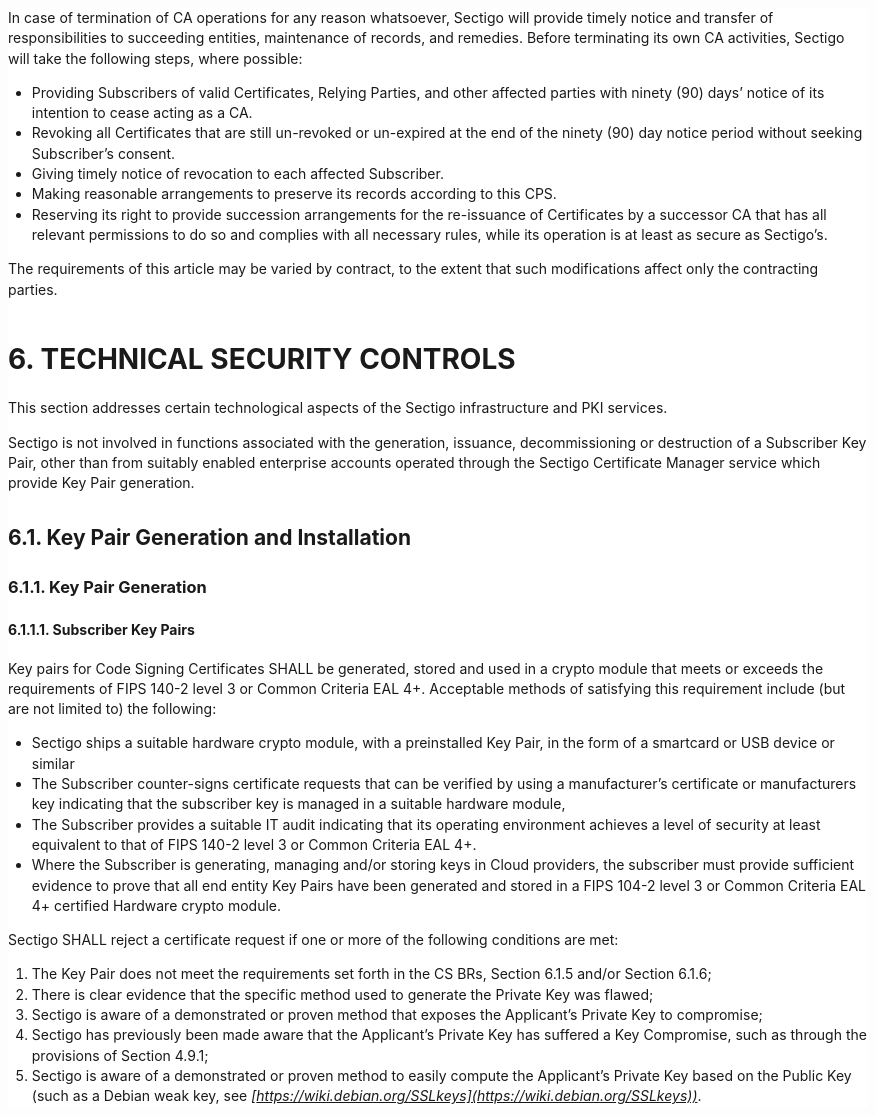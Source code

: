 In case of termination of CA operations for any reason whatsoever, Sectigo will provide timely notice and transfer of responsibilities to succeeding entities, maintenance of records, and remedies. Before terminating its own CA activities, Sectigo will take the following steps, where possible:

- Providing Subscribers of valid Certificates, Relying Parties, and other affected parties with ninety (90) days’ notice of its intention to cease acting as a CA.
- Revoking all Certificates that are still un-revoked or un-expired at the end of the ninety (90) day notice period without seeking Subscriber’s consent.
- Giving timely notice of revocation to each affected Subscriber.
- Making reasonable arrangements to preserve its records according to this CPS.
- Reserving its right to provide succession arrangements for the re-issuance of Certificates by a successor CA that has all relevant permissions to do so and complies with all necessary rules, while its operation is at least as secure as Sectigo’s.

The requirements of this article may be varied by contract, to the extent that such modifications affect only the contracting parties.

# 6. TECHNICAL SECURITY CONTROLS

This section addresses certain technological aspects of the Sectigo infrastructure and PKI services.

Sectigo is not involved in functions associated with the generation, issuance, decommissioning or destruction of a Subscriber Key Pair, other than from suitably enabled enterprise accounts operated through the Sectigo Certificate Manager service which provide Key Pair generation.

## 6.1. Key Pair Generation and Installation

### 6.1.1. Key Pair Generation

#### 6.1.1.1. Subscriber Key Pairs

Key pairs for Code Signing Certificates SHALL be generated, stored and used in a crypto module that meets or exceeds the requirements of FIPS 140-2 level 3 or Common Criteria EAL 4+. Acceptable methods of satisfying this requirement include (but are not limited to) the following:

- Sectigo ships a suitable hardware crypto module, with a preinstalled Key Pair, in the form of a smartcard or USB device or similar
- The Subscriber counter-signs certificate requests that can be verified by using a manufacturer’s certificate or manufacturers key indicating that the subscriber key is managed in a suitable hardware module,
- The Subscriber provides a suitable IT audit indicating that its operating environment achieves a level of security at least equivalent to that of FIPS 140-2 level 3 or Common Criteria EAL 4+.
- Where the Subscriber is generating, managing and/or storing keys in Cloud providers, the subscriber must provide sufficient evidence to prove that all end entity Key Pairs have been generated and stored in a FIPS 104-2 level 3 or Common Criteria EAL 4+ certified Hardware crypto module.

Sectigo SHALL reject a certificate request if one or more of the following conditions are met:

1. The Key Pair does not meet the requirements set forth in the CS BRs, Section 6.1.5 and/or Section 6.1.6;
2. There is clear evidence that the specific method used to generate the Private Key was flawed;
3. Sectigo is aware of a demonstrated or proven method that exposes the Applicant’s Private Key to compromise;
4. Sectigo has previously been made aware that the Applicant’s Private Key has suffered a Key Compromise, such as through the provisions of Section 4.9.1;
5. Sectigo is aware of a demonstrated or proven method to easily compute the Applicant’s Private Key based on the Public Key (such as a Debian weak key, see _[https://wiki.debian.org/SSLkeys](https://wiki.debian.org/SSLkeys))_.
